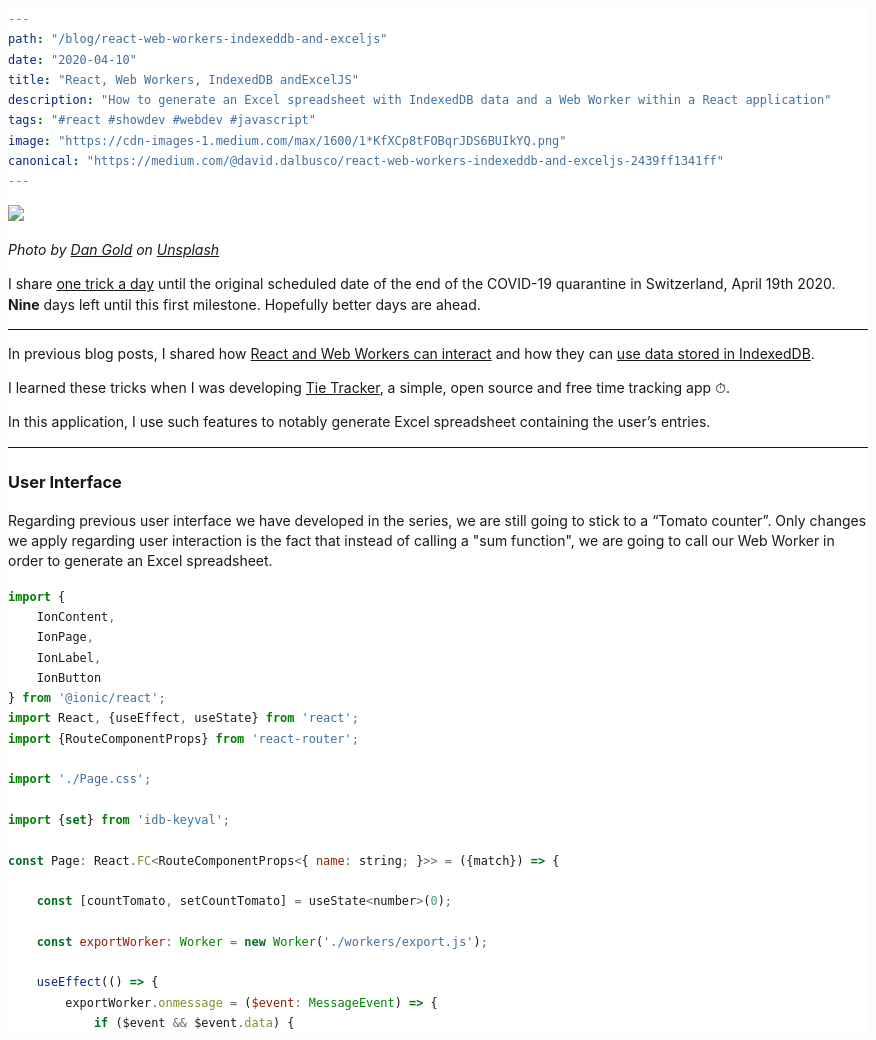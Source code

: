 ```yaml
---
path: "/blog/react-web-workers-indexeddb-and-exceljs"
date: "2020-04-10"
title: "React, Web Workers, IndexedDB andExcelJS"
description: "How to generate an Excel spreadsheet with IndexedDB data and a Web Worker within a React application"
tags: "#react #showdev #webdev #javascript"
image: "https://cdn-images-1.medium.com/max/1600/1*KfXCp8tFOBqrJDS6BUIkYQ.png"
canonical: "https://medium.com/@david.dalbusco/react-web-workers-indexeddb-and-exceljs-2439ff1341ff"
---
```


![](https://cdn-images-1.medium.com/max/1600/1*KfXCp8tFOBqrJDS6BUIkYQ.png)

*Photo by [Dan Gold](https://unsplash.com/@danielcgold?utm_source=unsplash&utm_medium=referral&utm_content=creditCopyText) on [Unsplash](https://unsplash.com/s/photos/free?utm_source=unsplash&utm_medium=referral&utm_content=creditCopyText)*

I share [one trick a day](https://daviddalbusco.com/blog/how-to-call-the-service-worker-from-the-web-app-context) until the original scheduled date of the end of the COVID-19 quarantine in Switzerland, April 19th 2020. **Nine** days left until this first milestone. Hopefully better days are ahead.

*****

In previous blog posts, I shared how [React and Web Workers can interact](https://daviddalbusco.com/blog/react-and-web-workers) and how they can [use data stored in IndexedDB](https://daviddalbusco.com/blog/react-web-workers-and-indexeddb).

I learned these tricks when I was developing [Tie Tracker](https://tietracker.app.link/), a simple, open source and free time tracking app ⏱.

In this application, I use such features to notably generate Excel spreadsheet containing the user’s entries.

*****

### User Interface

Regarding previous user interface we have developed in the series, we are still going to stick to a “Tomato counter”. Only changes we apply regarding user interaction is the fact that instead of calling a "sum function", we are going to call our Web Worker in order to generate an Excel spreadsheet.

```javascript
import {
    IonContent,
    IonPage,
    IonLabel,
    IonButton
} from '@ionic/react';
import React, {useEffect, useState} from 'react';
import {RouteComponentProps} from 'react-router';

import './Page.css';

import {set} from 'idb-keyval';

const Page: React.FC<RouteComponentProps<{ name: string; }>> = ({match}) => {

    const [countTomato, setCountTomato] = useState<number>(0);

    const exportWorker: Worker = new Worker('./workers/export.js');

    useEffect(() => {
        exportWorker.onmessage = ($event: MessageEvent) => {
            if ($event && $event.data) {
```